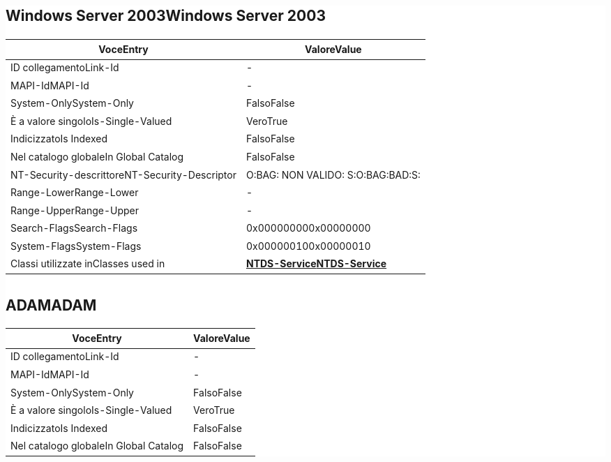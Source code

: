 ## <a name="windows-server-2003"></a><span data-ttu-id="93f70-154">Windows Server 2003</span><span class="sxs-lookup"><span data-stu-id="93f70-154">Windows Server 2003</span></span>



| <span data-ttu-id="93f70-155">Voce</span><span class="sxs-lookup"><span data-stu-id="93f70-155">Entry</span></span> | <span data-ttu-id="93f70-156">Valore</span><span class="sxs-lookup"><span data-stu-id="93f70-156">Value</span></span> |
|------------------------|--------------------------------------------------|
| <span data-ttu-id="93f70-157">ID collegamento</span><span class="sxs-lookup"><span data-stu-id="93f70-157">Link-Id</span></span>                | \-                                               |
| <span data-ttu-id="93f70-158">MAPI-Id</span><span class="sxs-lookup"><span data-stu-id="93f70-158">MAPI-Id</span></span>                | \-                                               |
| <span data-ttu-id="93f70-159">System-Only</span><span class="sxs-lookup"><span data-stu-id="93f70-159">System-Only</span></span>            | <span data-ttu-id="93f70-160">Falso</span><span class="sxs-lookup"><span data-stu-id="93f70-160">False</span></span>                                            |
| <span data-ttu-id="93f70-161">È a valore singolo</span><span class="sxs-lookup"><span data-stu-id="93f70-161">Is-Single-Valued</span></span>       | <span data-ttu-id="93f70-162">Vero</span><span class="sxs-lookup"><span data-stu-id="93f70-162">True</span></span>                                             |
| <span data-ttu-id="93f70-163">Indicizzato</span><span class="sxs-lookup"><span data-stu-id="93f70-163">Is Indexed</span></span>             | <span data-ttu-id="93f70-164">Falso</span><span class="sxs-lookup"><span data-stu-id="93f70-164">False</span></span>                                            |
| <span data-ttu-id="93f70-165">Nel catalogo globale</span><span class="sxs-lookup"><span data-stu-id="93f70-165">In Global Catalog</span></span>      | <span data-ttu-id="93f70-166">Falso</span><span class="sxs-lookup"><span data-stu-id="93f70-166">False</span></span>                                            |
| <span data-ttu-id="93f70-167">NT-Security-descrittore</span><span class="sxs-lookup"><span data-stu-id="93f70-167">NT-Security-Descriptor</span></span> | <span data-ttu-id="93f70-168">O:BAG: NON VALIDO: S:</span><span class="sxs-lookup"><span data-stu-id="93f70-168">O:BAG:BAD:S:</span></span>                                     |
| <span data-ttu-id="93f70-169">Range-Lower</span><span class="sxs-lookup"><span data-stu-id="93f70-169">Range-Lower</span></span>            | \-                                               |
| <span data-ttu-id="93f70-170">Range-Upper</span><span class="sxs-lookup"><span data-stu-id="93f70-170">Range-Upper</span></span>            | \-                                               |
| <span data-ttu-id="93f70-171">Search-Flags</span><span class="sxs-lookup"><span data-stu-id="93f70-171">Search-Flags</span></span>           | <span data-ttu-id="93f70-172">0x00000000</span><span class="sxs-lookup"><span data-stu-id="93f70-172">0x00000000</span></span>                                       |
| <span data-ttu-id="93f70-173">System-Flags</span><span class="sxs-lookup"><span data-stu-id="93f70-173">System-Flags</span></span>           | <span data-ttu-id="93f70-174">0x00000010</span><span class="sxs-lookup"><span data-stu-id="93f70-174">0x00000010</span></span>                                       |
| <span data-ttu-id="93f70-175">Classi utilizzate in</span><span class="sxs-lookup"><span data-stu-id="93f70-175">Classes used in</span></span>        | [<span data-ttu-id="93f70-176">**NTDS-Service**</span><span class="sxs-lookup"><span data-stu-id="93f70-176">**NTDS-Service**</span></span>](c-ntdsservice.md)<br/> |



## <a name="adam"></a><span data-ttu-id="93f70-177">ADAM</span><span class="sxs-lookup"><span data-stu-id="93f70-177">ADAM</span></span>



| <span data-ttu-id="93f70-178">Voce</span><span class="sxs-lookup"><span data-stu-id="93f70-178">Entry</span></span> | <span data-ttu-id="93f70-179">Valore</span><span class="sxs-lookup"><span data-stu-id="93f70-179">Value</span></span> |
|------------------------|--------------------------------------------------|
| <span data-ttu-id="93f70-180">ID collegamento</span><span class="sxs-lookup"><span data-stu-id="93f70-180">Link-Id</span></span>                | \-                                               |
| <span data-ttu-id="93f70-181">MAPI-Id</span><span class="sxs-lookup"><span data-stu-id="93f70-181">MAPI-Id</span></span>                | \-                                               |
| <span data-ttu-id="93f70-182">System-Only</span><span class="sxs-lookup"><span data-stu-id="93f70-182">System-Only</span></span>            | <span data-ttu-id="93f70-183">Falso</span><span class="sxs-lookup"><span data-stu-id="93f70-183">False</span></span>                                            |
| <span data-ttu-id="93f70-184">È a valore singolo</span><span class="sxs-lookup"><span data-stu-id="93f70-184">Is-Single-Valued</span></span>       | <span data-ttu-id="93f70-185">Vero</span><span class="sxs-lookup"><span data-stu-id="93f70-185">True</span></span>                                             |
| <span data-ttu-id="93f70-186">Indicizzato</span><span class="sxs-lookup"><span data-stu-id="93f70-186">Is Indexed</span></span>             | <span data-ttu-id="93f70-187">Falso</span><span class="sxs-lookup"><span data-stu-id="93f70-187">False</span></span>                                            |
| <span data-ttu-id="93f70-188">Nel catalogo globale</span><span class="sxs-lookup"><span data-stu-id="93f70-188">In Global Catalog</span></span>      | <span data-ttu-id="93f70-189">Falso</span><span class="sxs-lookup"><span data-stu-id="93f70-189">False</span></span>                                            |